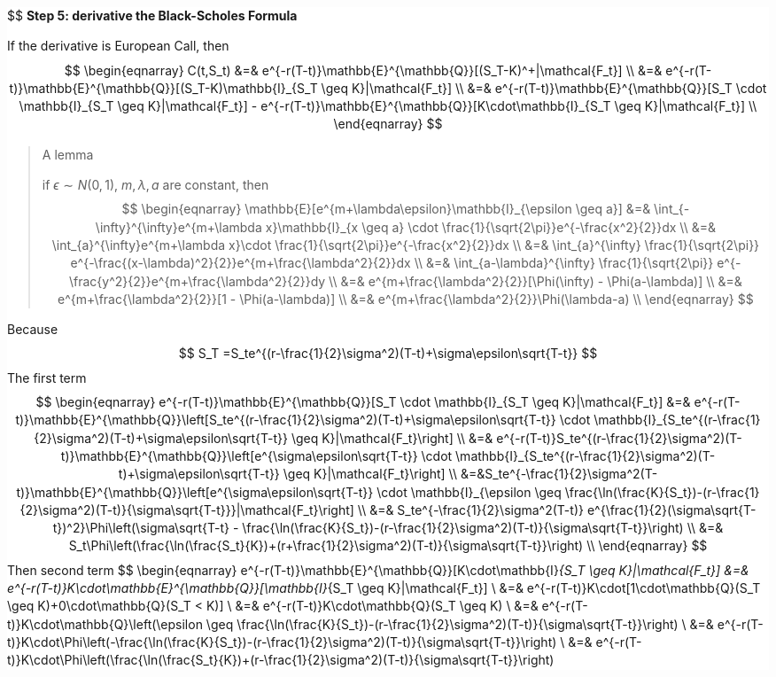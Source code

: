 $$
__Step 5: derivative the Black-Scholes Formula__

If the derivative is European Call, then
$$
\begin{eqnarray}
C(t,S_t) &=& e^{-r(T-t)}\mathbb{E}^{\mathbb{Q}}[(S_T-K)^+|\mathcal{F_t}] \\
&=& e^{-r(T-t)}\mathbb{E}^{\mathbb{Q}}[(S_T-K)\mathbb{I}_{S_T \geq K}|\mathcal{F_t}] \\
&=& e^{-r(T-t)}\mathbb{E}^{\mathbb{Q}}[S_T \cdot \mathbb{I}_{S_T \geq K}|\mathcal{F_t}] - e^{-r(T-t)}\mathbb{E}^{\mathbb{Q}}[K\cdot\mathbb{I}_{S_T \geq K}|\mathcal{F_t}] \\
\end{eqnarray}
$$

> A lemma
>
> if $\epsilon \sim N(0,1)$, $m, \lambda, a$ are constant, then
> $$
> \begin{eqnarray}
> \mathbb{E}[e^{m+\lambda\epsilon}\mathbb{I}_{\epsilon \geq a}] &=& \int_{-\infty}^{\infty}e^{m+\lambda x}\mathbb{I}_{x \geq a} \cdot \frac{1}{\sqrt{2\pi}}e^{-\frac{x^2}{2}}dx \\
> &=& \int_{a}^{\infty}e^{m+\lambda x}\cdot \frac{1}{\sqrt{2\pi}}e^{-\frac{x^2}{2}}dx \\
> &=& \int_{a}^{\infty} \frac{1}{\sqrt{2\pi}} e^{-\frac{(x-\lambda)^2}{2}}e^{m+\frac{\lambda^2}{2}}dx \\
> &=& \int_{a-\lambda}^{\infty} \frac{1}{\sqrt{2\pi}} e^{-\frac{y^2}{2}}e^{m+\frac{\lambda^2}{2}}dy \\
> &=& e^{m+\frac{\lambda^2}{2}}[\Phi(\infty) - \Phi(a-\lambda)] \\
> &=& e^{m+\frac{\lambda^2}{2}}[1 - \Phi(a-\lambda)] \\
> &=& e^{m+\frac{\lambda^2}{2}}\Phi(\lambda-a) \\
> \end{eqnarray}
> $$

Because 
$$
S_T =S_te^{(r-\frac{1}{2}\sigma^2)(T-t)+\sigma\epsilon\sqrt{T-t}}
$$
The first term
$$
\begin{eqnarray}
e^{-r(T-t)}\mathbb{E}^{\mathbb{Q}}[S_T \cdot \mathbb{I}_{S_T \geq K}|\mathcal{F_t}] &=& e^{-r(T-t)}\mathbb{E}^{\mathbb{Q}}\left[S_te^{(r-\frac{1}{2}\sigma^2)(T-t)+\sigma\epsilon\sqrt{T-t}} \cdot \mathbb{I}_{S_te^{(r-\frac{1}{2}\sigma^2)(T-t)+\sigma\epsilon\sqrt{T-t}} \geq K}|\mathcal{F_t}\right] \\
&=& e^{-r(T-t)}S_te^{(r-\frac{1}{2}\sigma^2)(T-t)}\mathbb{E}^{\mathbb{Q}}\left[e^{\sigma\epsilon\sqrt{T-t}} \cdot \mathbb{I}_{S_te^{(r-\frac{1}{2}\sigma^2)(T-t)+\sigma\epsilon\sqrt{T-t}} \geq K}|\mathcal{F_t}\right] \\
&=&S_te^{-\frac{1}{2}\sigma^2(T-t)}\mathbb{E}^{\mathbb{Q}}\left[e^{\sigma\epsilon\sqrt{T-t}} \cdot \mathbb{I}_{\epsilon \geq \frac{\ln(\frac{K}{S_t})-(r-\frac{1}{2}\sigma^2)(T-t)}{\sigma\sqrt{T-t}}}|\mathcal{F_t}\right] \\
&=& S_te^{-\frac{1}{2}\sigma^2(T-t)} e^{\frac{1}{2}(\sigma\sqrt{T-t})^2}\Phi\left(\sigma\sqrt{T-t} - \frac{\ln(\frac{K}{S_t})-(r-\frac{1}{2}\sigma^2)(T-t)}{\sigma\sqrt{T-t}}\right) \\
&=& S_t\Phi\left(\frac{\ln(\frac{S_t}{K})+(r+\frac{1}{2}\sigma^2)(T-t)}{\sigma\sqrt{T-t}}\right) \\
\end{eqnarray}
$$
Then second term
$$
\begin{eqnarray}
e^{-r(T-t)}\mathbb{E}^{\mathbb{Q}}[K\cdot\mathbb{I}_{S_T \geq K}|\mathcal{F_t}] &=&  e^{-r(T-t)}K\cdot\mathbb{E}^{\mathbb{Q}}[\mathbb{I}_{S_T \geq K}|\mathcal{F_t}] \\
&=&  e^{-r(T-t)}K\cdot[1\cdot\mathbb{Q}(S_T \geq K)+0\cdot\mathbb{Q}(S_T < K)] \\
&=&  e^{-r(T-t)}K\cdot\mathbb{Q}(S_T \geq K) \\
&=&  e^{-r(T-t)}K\cdot\mathbb{Q}\left(\epsilon \geq \frac{\ln(\frac{K}{S_t})-(r-\frac{1}{2}\sigma^2)(T-t)}{\sigma\sqrt{T-t}}\right) \\
&=& e^{-r(T-t)}K\cdot\Phi\left(-\frac{\ln(\frac{K}{S_t})-(r-\frac{1}{2}\sigma^2)(T-t)}{\sigma\sqrt{T-t}}\right) \\
&=& e^{-r(T-t)}K\cdot\Phi\left(\frac{\ln(\frac{S_t}{K})+(r-\frac{1}{2}\sigma^2)(T-t)}{\sigma\sqrt{T-t}}\right)